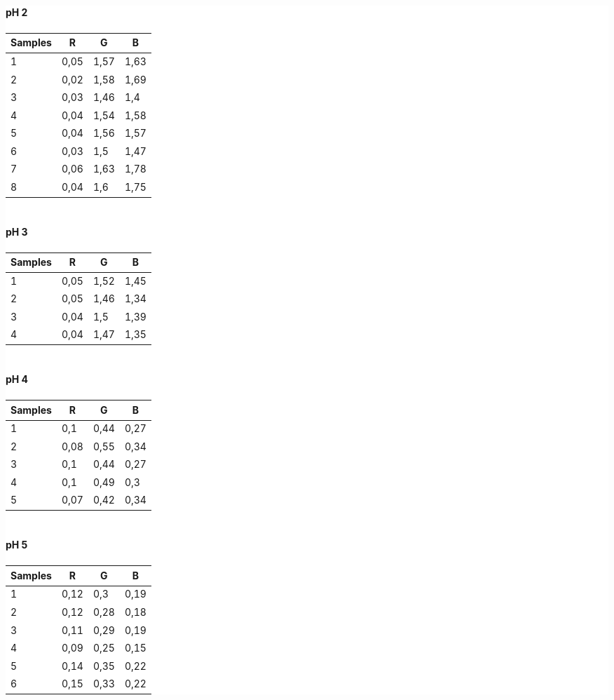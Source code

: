 


#### pH 2

Samples |R     |G     |B     
|-------|------|------|-------
|1      |0,05  |1,57  |1,63
|2      |0,02  |1,58  |1,69
|3      |0,03  |1,46  |1,4
|4      |0,04  |1,54  |1,58
|5      |0,04  |1,56  |1,57
|6      |0,03  |1,5   |1,47
|7      |0,06  |1,63  |1,78
|8      |0,04  |1,6   |1,75
#



#### pH 3

Samples |R     |G     |B     
|-------|------|------|-------
|1      |0,05  |1,52  |1,45
|2      |0,05  |1,46  |1,34
|3      |0,04  |1,5   |1,39
|4      |0,04  |1,47  |1,35
#



#### pH 4

Samples |R     |G     |B     
|-------|------|------|-------
|1      |0,1   |0,44  |0,27
|2      |0,08  |0,55  |0,34
|3      |0,1   |0,44  |0,27
|4      |0,1   |0,49  |0,3
|5      |0,07  |0,42  |0,34
#



#### pH 5

Samples |R     |G     |B     
|-------|------|------|-------
|1      |0,12  |0,3   |0,19
|2      |0,12  |0,28  |0,18
|3      |0,11  |0,29  |0,19
|4      |0,09  |0,25  |0,15
|5      |0,14  |0,35  |0,22
|6      |0,15  |0,33  |0,22
#

